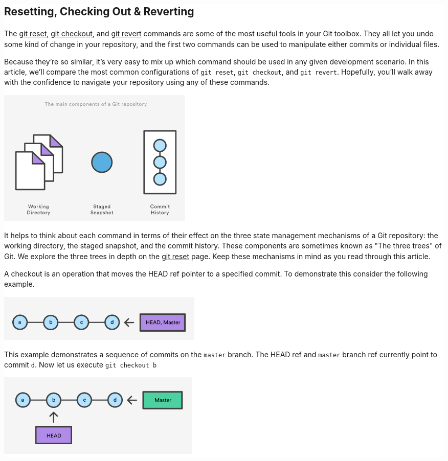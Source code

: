 ## Resetting, Checking Out & Reverting

The [git reset](https://www.atlassian.com/git/tutorials/undoing-changes/git-reset), [git checkout](https://www.atlassian.com/git/tutorials/using-branches/git-checkout), and [git revert](https://www.atlassian.com/git/tutorials/undoing-changes/git-revert) commands are some of the most useful tools in your Git toolbox. They all let you undo some kind of change in your repository, and the first two commands can be used to manipulate either commits or individual files.

Because they’re so similar, it’s very easy to mix up which command should be used in any given development scenario. In this article, we’ll compare the most common configurations of `git reset`, `git checkout`, and `git revert`. Hopefully, you’ll walk away with the confidence to navigate your repository using any of these commands.

![](resetting-checking-out-and-reverting-01.png)

It helps to think about each command in terms of their effect on the three state management mechanisms of a Git repository: the working directory, the staged snapshot, and the commit history. These components are sometimes known as "The three trees" of Git. We explore the three trees in depth on the [git reset](https://www.atlassian.com/git/tutorials/undoing-changes/git-reset) page. Keep these mechanisms in mind as you read through this article.

A checkout is an operation that moves the HEAD ref pointer to a specified commit. To demonstrate this consider the following example.

![](resetting-checking-out-and-reverting-02.png)

This example demonstrates a sequence of commits on the `master` branch. The HEAD ref and `master` branch ref currently point to commit `d`. Now let us execute `git checkout b`

![](resetting-checking-out-and-reverting-03.png)
